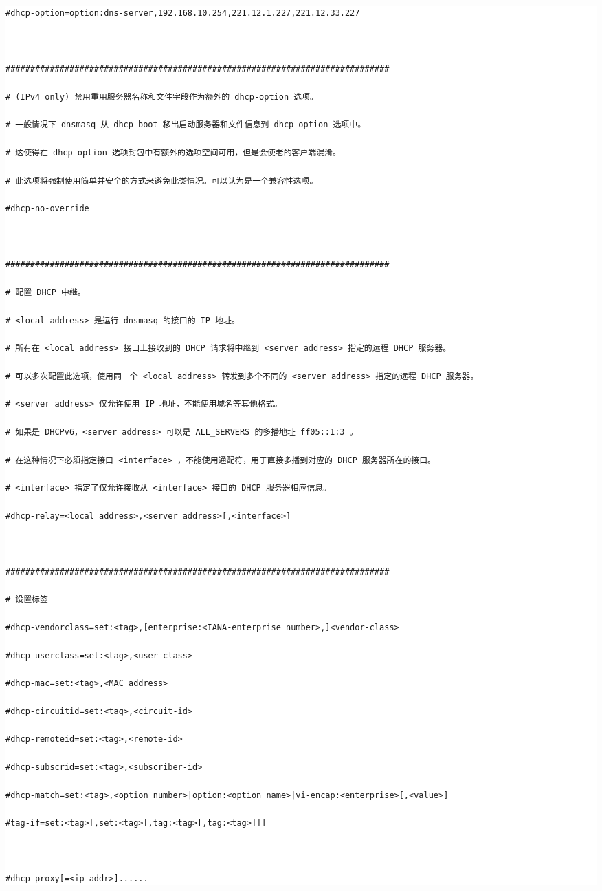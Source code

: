 ```
#dhcp-option=option:dns-server,192.168.10.254,221.12.1.227,221.12.33.227

 

##############################################################################

# (IPv4 only) 禁用重用服务器名称和文件字段作为额外的 dhcp-option 选项。

# 一般情况下 dnsmasq 从 dhcp-boot 移出启动服务器和文件信息到 dhcp-option 选项中。

# 这使得在 dhcp-option 选项封包中有额外的选项空间可用，但是会使老的客户端混淆。

# 此选项将强制使用简单并安全的方式来避免此类情况。可以认为是一个兼容性选项。

#dhcp-no-override

 

##############################################################################

# 配置 DHCP 中继。

# <local address> 是运行 dnsmasq 的接口的 IP 地址。

# 所有在 <local address> 接口上接收到的 DHCP 请求将中继到 <server address> 指定的远程 DHCP 服务器。

# 可以多次配置此选项，使用同一个 <local address> 转发到多个不同的 <server address> 指定的远程 DHCP 服务器。

# <server address> 仅允许使用 IP 地址，不能使用域名等其他格式。

# 如果是 DHCPv6，<server address> 可以是 ALL_SERVERS 的多播地址 ff05::1:3 。

# 在这种情况下必须指定接口 <interface> ，不能使用通配符，用于直接多播到对应的 DHCP 服务器所在的接口。

# <interface> 指定了仅允许接收从 <interface> 接口的 DHCP 服务器相应信息。

#dhcp-relay=<local address>,<server address>[,<interface>]

 

##############################################################################

# 设置标签

#dhcp-vendorclass=set:<tag>,[enterprise:<IANA-enterprise number>,]<vendor-class>

#dhcp-userclass=set:<tag>,<user-class>

#dhcp-mac=set:<tag>,<MAC address>

#dhcp-circuitid=set:<tag>,<circuit-id>

#dhcp-remoteid=set:<tag>,<remote-id>

#dhcp-subscrid=set:<tag>,<subscriber-id>

#dhcp-match=set:<tag>,<option number>|option:<option name>|vi-encap:<enterprise>[,<value>]

#tag-if=set:<tag>[,set:<tag>[,tag:<tag>[,tag:<tag>]]]

 

#dhcp-proxy[=<ip addr>]......
```

[jekyll]:      http://jekyllrb.com
[jekyll-gh]:   https://github.com/jekyll/jekyll
[jekyll-help]: https://github.com/jekyll/jekyll-help
